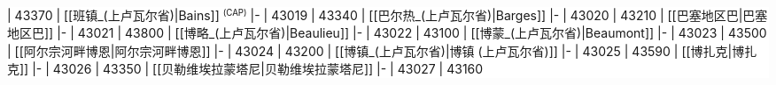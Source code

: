 | 43370
| [[班镇_(上卢瓦尔省)|Bains]] <small><sup>(CAP)</sup></small>
|-
| 43019
| 43340
| [[巴尔热_(上卢瓦尔省)|Barges]]
|-
| 43020
| 43210
| [[巴塞地区巴|巴塞地区巴]]
|-
| 43021
| 43800
| [[博略_(上卢瓦尔省)|Beaulieu]]
|-
| 43022
| 43100
| [[博蒙_(上卢瓦尔省)|Beaumont]]
|-
| 43023
| 43500
| [[阿尔宗河畔博恩|阿尔宗河畔博恩]]
|-
| 43024
| 43200
| [[博镇_(上卢瓦尔省)|博镇 (上卢瓦尔省)]]
|-
| 43025
| 43590
| [[博扎克|博扎克]]
|-
| 43026
| 43350
| [[贝勒维埃拉蒙塔尼|贝勒维埃拉蒙塔尼]]
|-
| 43027
| 43160